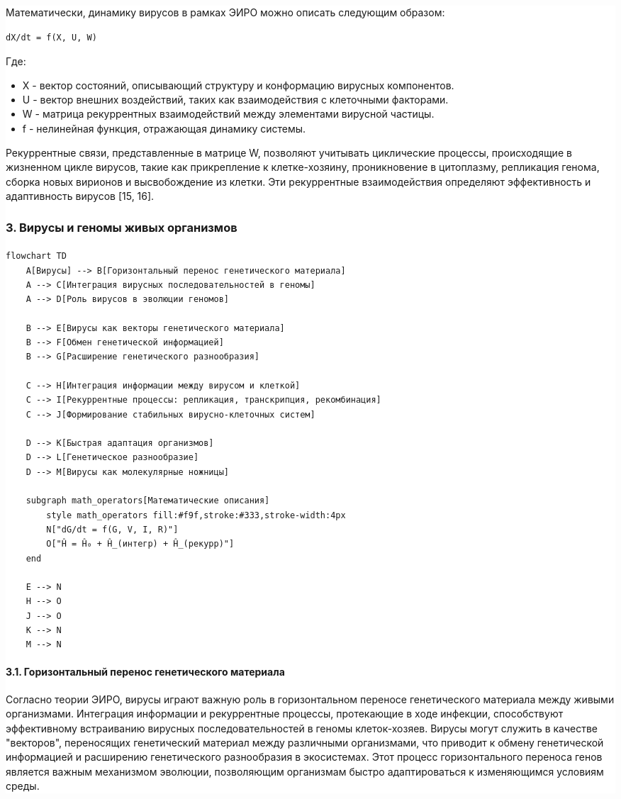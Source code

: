 Математически, динамику вирусов в рамках ЭИРО можно описать следующим образом:

`dX/dt = f(X, U, W)`

Где:

- X - вектор состояний, описывающий структуру и конформацию вирусных компонентов.
- U - вектор внешних воздействий, таких как взаимодействия с клеточными факторами.
- W - матрица рекуррентных взаимодействий между элементами вирусной частицы.
- f - нелинейная функция, отражающая динамику системы.

Рекуррентные связи, представленные в матрице W, позволяют учитывать циклические процессы, происходящие в жизненном цикле вирусов, такие как прикрепление к клетке-хозяину, проникновение в цитоплазму, репликация генома, сборка новых вирионов и высвобождение из клетки. Эти рекуррентные взаимодействия определяют эффективность и адаптивность вирусов [15, 16].

### 3. Вирусы и геномы живых организмов

```mermaid
flowchart TD
    A[Вирусы] --> B[Горизонтальный перенос генетического материала]
    A --> C[Интеграция вирусных последовательностей в геномы]
    A --> D[Роль вирусов в эволюции геномов]

    B --> E[Вирусы как векторы генетического материала]
    B --> F[Обмен генетической информацией]
    B --> G[Расширение генетического разнообразия]

    C --> H[Интеграция информации между вирусом и клеткой]
    C --> I[Рекуррентные процессы: репликация, транскрипция, рекомбинация]
    C --> J[Формирование стабильных вирусно-клеточных систем]

    D --> K[Быстрая адаптация организмов]
    D --> L[Генетическое разнообразие]
    D --> M[Вирусы как молекулярные ножницы]

    subgraph math_operators[Математические описания]
        style math_operators fill:#f9f,stroke:#333,stroke-width:4px
        N["dG/dt = f(G, V, I, R)"]
        O["Ĥ = Ĥ₀ + Ĥ_(интегр) + Ĥ_(рекурр)"]
    end

    E --> N
    H --> O
    J --> O
    K --> N
    M --> N
```

#### 3.1. Горизонтальный перенос генетического материала

Согласно теории ЭИРО, вирусы играют важную роль в горизонтальном переносе генетического материала между живыми организмами. Интеграция информации и рекуррентные процессы, протекающие в ходе инфекции, способствуют эффективному встраиванию вирусных последовательностей в геномы клеток-хозяев. Вирусы могут служить в качестве "векторов", переносящих генетический материал между различными организмами, что приводит к обмену генетической информацией и расширению генетического разнообразия в экосистемах. Этот процесс горизонтального переноса генов является важным механизмом эволюции, позволяющим организмам быстро адаптироваться к изменяющимся условиям среды.
